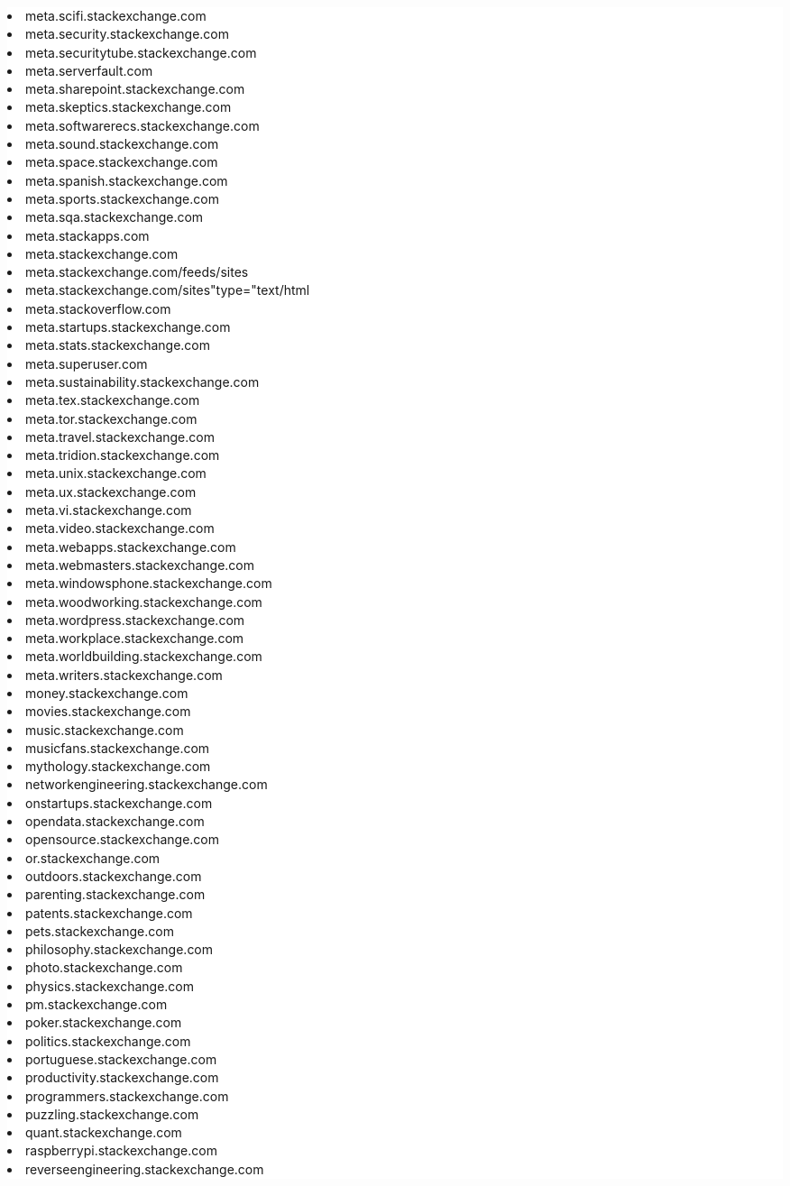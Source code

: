 <li>meta.scifi.stackexchange.com</li>
<li>meta.security.stackexchange.com</li>
<li>meta.securitytube.stackexchange.com</li>
<li>meta.serverfault.com</li>
<li>meta.sharepoint.stackexchange.com</li>
<li>meta.skeptics.stackexchange.com</li>
<li>meta.softwarerecs.stackexchange.com</li>
<li>meta.sound.stackexchange.com</li>
<li>meta.space.stackexchange.com</li>
<li>meta.spanish.stackexchange.com</li>
<li>meta.sports.stackexchange.com</li>
<li>meta.sqa.stackexchange.com</li>
<li>meta.stackapps.com</li>
<li>meta.stackexchange.com</li>
<li>meta.stackexchange.com/feeds/sites</li>
<li>meta.stackexchange.com/sites"type="text/html</li>
<li>meta.stackoverflow.com</li>
<li>meta.startups.stackexchange.com</li>
<li>meta.stats.stackexchange.com</li>
<li>meta.superuser.com</li>
<li>meta.sustainability.stackexchange.com</li>
<li>meta.tex.stackexchange.com</li>
<li>meta.tor.stackexchange.com</li>
<li>meta.travel.stackexchange.com</li>
<li>meta.tridion.stackexchange.com</li>
<li>meta.unix.stackexchange.com</li>
<li>meta.ux.stackexchange.com</li>
<li>meta.vi.stackexchange.com</li>
<li>meta.video.stackexchange.com</li>
<li>meta.webapps.stackexchange.com</li>
<li>meta.webmasters.stackexchange.com</li>
<li>meta.windowsphone.stackexchange.com</li>
<li>meta.woodworking.stackexchange.com</li>
<li>meta.wordpress.stackexchange.com</li>
<li>meta.workplace.stackexchange.com</li>
<li>meta.worldbuilding.stackexchange.com</li>
<li>meta.writers.stackexchange.com</li>
<li>money.stackexchange.com</li>
<li>movies.stackexchange.com</li>
<li>music.stackexchange.com</li>
<li>musicfans.stackexchange.com</li>
<li>mythology.stackexchange.com</li>
<li>networkengineering.stackexchange.com</li>
<li>onstartups.stackexchange.com</li>
<li>opendata.stackexchange.com</li>
<li>opensource.stackexchange.com</li>
<li>or.stackexchange.com</li>
<li>outdoors.stackexchange.com</li>
<li>parenting.stackexchange.com</li>
<li>patents.stackexchange.com</li>
<li>pets.stackexchange.com</li>
<li>philosophy.stackexchange.com</li>
<li>photo.stackexchange.com</li>
<li>physics.stackexchange.com</li>
<li>pm.stackexchange.com</li>
<li>poker.stackexchange.com</li>
<li>politics.stackexchange.com</li>
<li>portuguese.stackexchange.com</li>
<li>productivity.stackexchange.com</li>
<li>programmers.stackexchange.com</li>
<li>puzzling.stackexchange.com</li>
<li>quant.stackexchange.com</li>
<li>raspberrypi.stackexchange.com</li>
<li>reverseengineering.stackexchange.com</li>